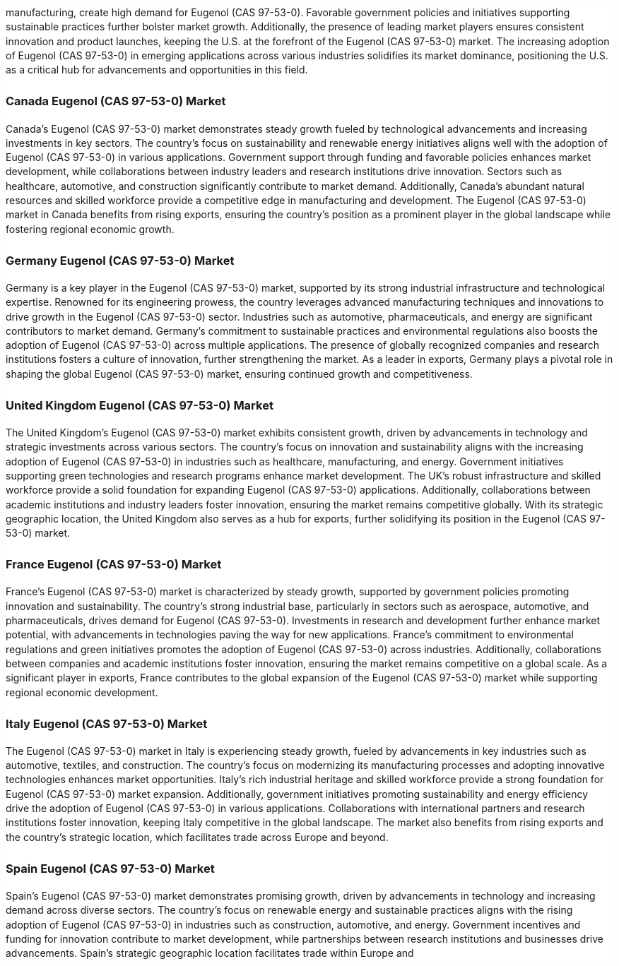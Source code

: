 manufacturing, create high demand for Eugenol (CAS 97-53-0). Favorable government policies and initiatives supporting sustainable practices further bolster market growth. Additionally, the presence of leading market players ensures consistent innovation and product launches, keeping the U.S. at the forefront of the Eugenol (CAS 97-53-0) market. The increasing adoption of Eugenol (CAS 97-53-0) in emerging applications across various industries solidifies its market dominance, positioning the U.S. as a critical hub for advancements and opportunities in this field.</p><h3>Canada Eugenol (CAS 97-53-0) Market</h3><p>Canada&rsquo;s Eugenol (CAS 97-53-0) market demonstrates steady growth fueled by technological advancements and increasing investments in key sectors. The country&rsquo;s focus on sustainability and renewable energy initiatives aligns well with the adoption of Eugenol (CAS 97-53-0) in various applications. Government support through funding and favorable policies enhances market development, while collaborations between industry leaders and research institutions drive innovation. Sectors such as healthcare, automotive, and construction significantly contribute to market demand. Additionally, Canada&rsquo;s abundant natural resources and skilled workforce provide a competitive edge in manufacturing and development. The Eugenol (CAS 97-53-0) market in Canada benefits from rising exports, ensuring the country&rsquo;s position as a prominent player in the global landscape while fostering regional economic growth.</p><h3>Germany Eugenol (CAS 97-53-0) Market</h3><p>Germany is a key player in the Eugenol (CAS 97-53-0) market, supported by its strong industrial infrastructure and technological expertise. Renowned for its engineering prowess, the country leverages advanced manufacturing techniques and innovations to drive growth in the Eugenol (CAS 97-53-0) sector. Industries such as automotive, pharmaceuticals, and energy are significant contributors to market demand. Germany&rsquo;s commitment to sustainable practices and environmental regulations also boosts the adoption of Eugenol (CAS 97-53-0) across multiple applications. The presence of globally recognized companies and research institutions fosters a culture of innovation, further strengthening the market. As a leader in exports, Germany plays a pivotal role in shaping the global Eugenol (CAS 97-53-0) market, ensuring continued growth and competitiveness.</p><h3>United Kingdom Eugenol (CAS 97-53-0) Market</h3><p>The United Kingdom&rsquo;s Eugenol (CAS 97-53-0) market exhibits consistent growth, driven by advancements in technology and strategic investments across various sectors. The country&rsquo;s focus on innovation and sustainability aligns with the increasing adoption of Eugenol (CAS 97-53-0) in industries such as healthcare, manufacturing, and energy. Government initiatives supporting green technologies and research programs enhance market development. The UK&rsquo;s robust infrastructure and skilled workforce provide a solid foundation for expanding Eugenol (CAS 97-53-0) applications. Additionally, collaborations between academic institutions and industry leaders foster innovation, ensuring the market remains competitive globally. With its strategic geographic location, the United Kingdom also serves as a hub for exports, further solidifying its position in the Eugenol (CAS 97-53-0) market.</p><h3>France Eugenol (CAS 97-53-0) Market</h3><p>France&rsquo;s Eugenol (CAS 97-53-0) market is characterized by steady growth, supported by government policies promoting innovation and sustainability. The country&rsquo;s strong industrial base, particularly in sectors such as aerospace, automotive, and pharmaceuticals, drives demand for Eugenol (CAS 97-53-0). Investments in research and development further enhance market potential, with advancements in technologies paving the way for new applications. France&rsquo;s commitment to environmental regulations and green initiatives promotes the adoption of Eugenol (CAS 97-53-0) across industries. Additionally, collaborations between companies and academic institutions foster innovation, ensuring the market remains competitive on a global scale. As a significant player in exports, France contributes to the global expansion of the Eugenol (CAS 97-53-0) market while supporting regional economic development.</p><h3>Italy Eugenol (CAS 97-53-0) Market</h3><p>The Eugenol (CAS 97-53-0) market in Italy is experiencing steady growth, fueled by advancements in key industries such as automotive, textiles, and construction. The country&rsquo;s focus on modernizing its manufacturing processes and adopting innovative technologies enhances market opportunities. Italy&rsquo;s rich industrial heritage and skilled workforce provide a strong foundation for Eugenol (CAS 97-53-0) market expansion. Additionally, government initiatives promoting sustainability and energy efficiency drive the adoption of Eugenol (CAS 97-53-0) in various applications. Collaborations with international partners and research institutions foster innovation, keeping Italy competitive in the global landscape. The market also benefits from rising exports and the country&rsquo;s strategic location, which facilitates trade across Europe and beyond.</p><h3>Spain Eugenol (CAS 97-53-0) Market</h3><p>Spain&rsquo;s Eugenol (CAS 97-53-0) market demonstrates promising growth, driven by advancements in technology and increasing demand across diverse sectors. The country&rsquo;s focus on renewable energy and sustainable practices aligns with the rising adoption of Eugenol (CAS 97-53-0) in industries such as construction, automotive, and energy. Government incentives and funding for innovation contribute to market development, while partnerships between research institutions and businesses drive advancements. Spain&rsquo;s strategic geographic location facilitates trade within Europe and